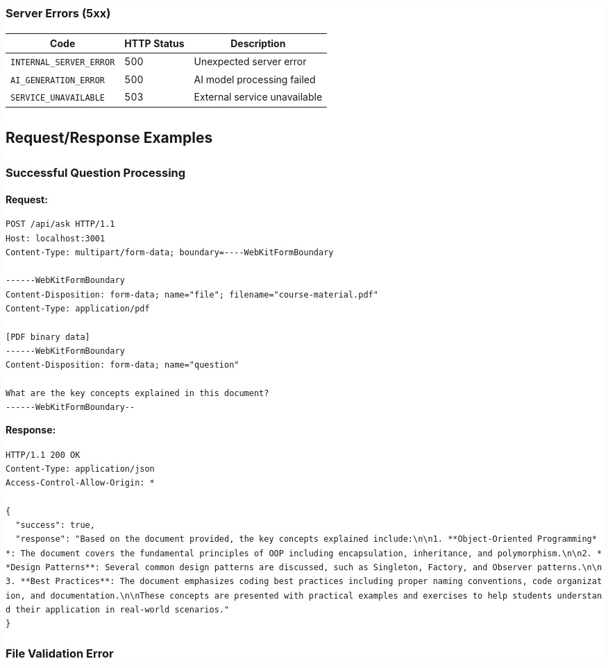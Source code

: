 ### Server Errors (5xx)

| Code                    | HTTP Status | Description                  |
| ----------------------- | ----------- | ---------------------------- |
| `INTERNAL_SERVER_ERROR` | 500         | Unexpected server error      |
| `AI_GENERATION_ERROR`   | 500         | AI model processing failed   |
| `SERVICE_UNAVAILABLE`   | 503         | External service unavailable |

## Request/Response Examples

### Successful Question Processing

**Request:**

```http
POST /api/ask HTTP/1.1
Host: localhost:3001
Content-Type: multipart/form-data; boundary=----WebKitFormBoundary

------WebKitFormBoundary
Content-Disposition: form-data; name="file"; filename="course-material.pdf"
Content-Type: application/pdf

[PDF binary data]
------WebKitFormBoundary
Content-Disposition: form-data; name="question"

What are the key concepts explained in this document?
------WebKitFormBoundary--
```

**Response:**

```http
HTTP/1.1 200 OK
Content-Type: application/json
Access-Control-Allow-Origin: *

{
  "success": true,
  "response": "Based on the document provided, the key concepts explained include:\n\n1. **Object-Oriented Programming**: The document covers the fundamental principles of OOP including encapsulation, inheritance, and polymorphism.\n\n2. **Design Patterns**: Several common design patterns are discussed, such as Singleton, Factory, and Observer patterns.\n\n3. **Best Practices**: The document emphasizes coding best practices including proper naming conventions, code organization, and documentation.\n\nThese concepts are presented with practical examples and exercises to help students understand their application in real-world scenarios."
}
```

### File Validation Error
